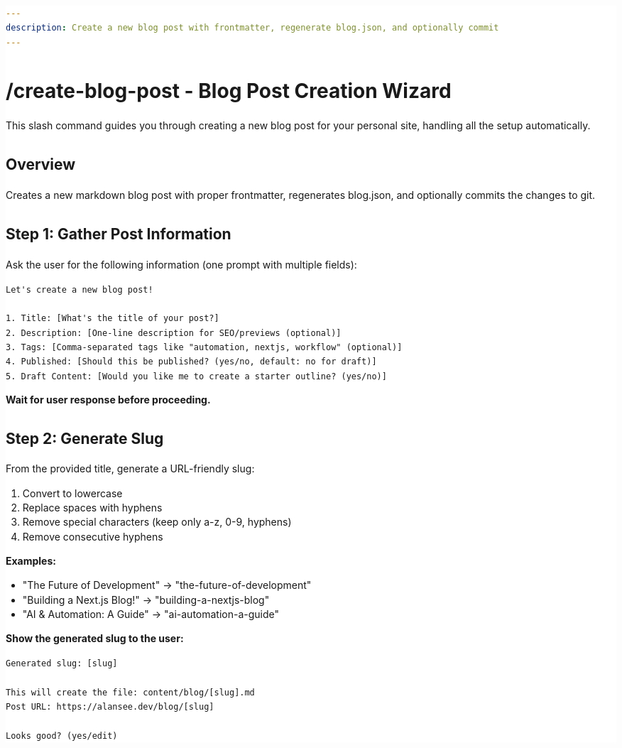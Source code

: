 ```yaml
---
description: Create a new blog post with frontmatter, regenerate blog.json, and optionally commit
---
```


# /create-blog-post - Blog Post Creation Wizard

This slash command guides you through creating a new blog post for your personal site, handling all the setup automatically.

## Overview

Creates a new markdown blog post with proper frontmatter, regenerates blog.json, and optionally commits the changes to git.

## Step 1: Gather Post Information

Ask the user for the following information (one prompt with multiple fields):

```
Let's create a new blog post!

1. Title: [What's the title of your post?]
2. Description: [One-line description for SEO/previews (optional)]
3. Tags: [Comma-separated tags like "automation, nextjs, workflow" (optional)]
4. Published: [Should this be published? (yes/no, default: no for draft)]
5. Draft Content: [Would you like me to create a starter outline? (yes/no)]
```

**Wait for user response before proceeding.**

## Step 2: Generate Slug

From the provided title, generate a URL-friendly slug:

1. Convert to lowercase
2. Replace spaces with hyphens
3. Remove special characters (keep only a-z, 0-9, hyphens)
4. Remove consecutive hyphens

**Examples:**
- "The Future of Development" → "the-future-of-development"
- "Building a Next.js Blog!" → "building-a-nextjs-blog"
- "AI & Automation: A Guide" → "ai-automation-a-guide"

**Show the generated slug to the user:**
```
Generated slug: [slug]

This will create the file: content/blog/[slug].md
Post URL: https://alansee.dev/blog/[slug]

Looks good? (yes/edit)
```
